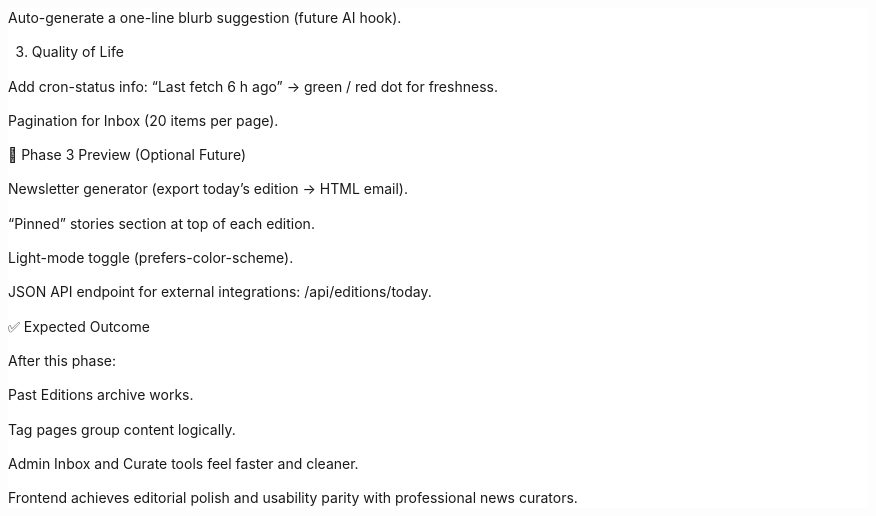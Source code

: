 Auto-generate a one-line blurb suggestion (future AI hook).

3. Quality of Life

Add cron-status info: “Last fetch 6 h ago” → green / red dot for freshness.

Pagination for Inbox (20 items per page).

🧠 Phase 3 Preview (Optional Future)

Newsletter generator (export today’s edition → HTML email).

“Pinned” stories section at top of each edition.

Light-mode toggle (prefers-color-scheme).

JSON API endpoint for external integrations: /api/editions/today.

✅ Expected Outcome

After this phase:

Past Editions archive works.

Tag pages group content logically.

Admin Inbox and Curate tools feel faster and cleaner.

Frontend achieves editorial polish and usability parity with professional news curators.
